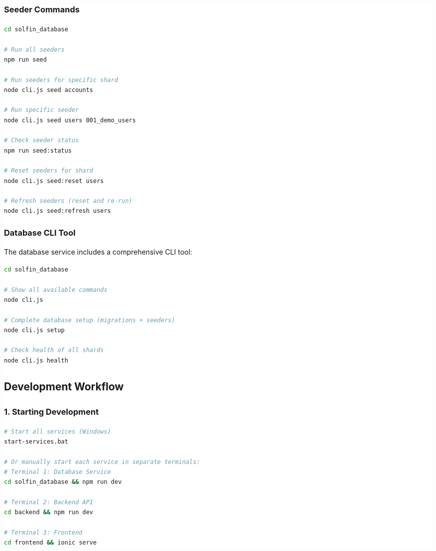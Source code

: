 ### Seeder Commands

```bash
cd solfin_database

# Run all seeders
npm run seed

# Run seeders for specific shard
node cli.js seed accounts

# Run specific seeder
node cli.js seed users 001_demo_users

# Check seeder status
npm run seed:status

# Reset seeders for shard
node cli.js seed:reset users

# Refresh seeders (reset and re-run)
node cli.js seed:refresh users
```

### Database CLI Tool

The database service includes a comprehensive CLI tool:

```bash
cd solfin_database

# Show all available commands
node cli.js

# Complete database setup (migrations + seeders)
node cli.js setup

# Check health of all shards
node cli.js health
```

## Development Workflow

### 1. Starting Development

```bash
# Start all services (Windows)
start-services.bat

# Or manually start each service in separate terminals:
# Terminal 1: Database Service
cd solfin_database && npm run dev

# Terminal 2: Backend API
cd backend && npm run dev

# Terminal 3: Frontend
cd frontend && ionic serve
```
